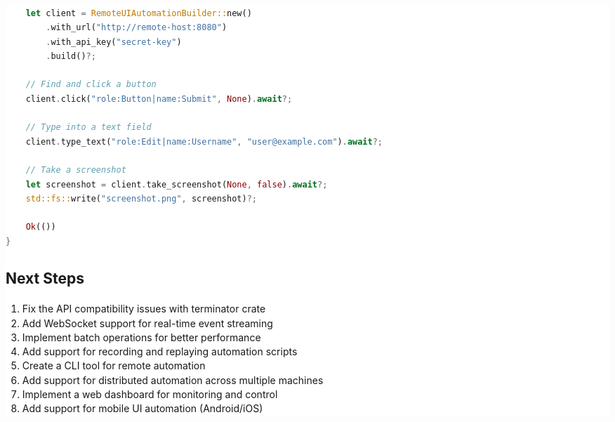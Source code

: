 ```rust
    let client = RemoteUIAutomationBuilder::new()
        .with_url("http://remote-host:8080")
        .with_api_key("secret-key")
        .build()?;

    // Find and click a button
    client.click("role:Button|name:Submit", None).await?;

    // Type into a text field
    client.type_text("role:Edit|name:Username", "user@example.com").await?;

    // Take a screenshot
    let screenshot = client.take_screenshot(None, false).await?;
    std::fs::write("screenshot.png", screenshot)?;

    Ok(())
}
```

## Next Steps

1. Fix the API compatibility issues with terminator crate
2. Add WebSocket support for real-time event streaming
3. Implement batch operations for better performance
4. Add support for recording and replaying automation scripts
5. Create a CLI tool for remote automation
6. Add support for distributed automation across multiple machines
7. Implement a web dashboard for monitoring and control
8. Add support for mobile UI automation (Android/iOS)